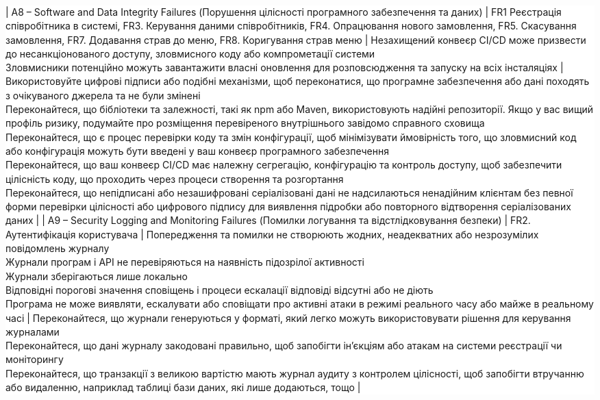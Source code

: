 | A8 – Software and Data Integrity Failures (Порушення цілісності програмного забезпечення та даних) | FR1 Реєстрація співробітника в системі, FR3. Керування даними співробітників, FR4. Опрацювання нового замовлення, FR5. Скасування замовлення, FR7. Додавання страв до меню, FR8. Коригування страв меню | Незахищений конвеєр CI/CD може призвести до несанкціонованого доступу, зловмисного коду або компрометації системи </br> Зловмисники потенційно можуть завантажити власні оновлення для розповсюдження та запуску на всіх інсталяціях                                                                                                                                                                                                                                                                                                                                                                                                                                        | Використовуйте цифрові підписи або подібні механізми, щоб переконатися, що програмне забезпечення або дані походять з очікуваного джерела та не були змінені </br> Переконайтеся, що бібліотеки та залежності, такі як npm або Maven, використовують надійні репозиторії. Якщо у вас вищий профіль ризику, подумайте про розміщення перевіреного внутрішнього завідомо справного сховища </br> Переконайтеся, що є процес перевірки коду та змін конфігурації, щоб мінімізувати ймовірність того, що зловмисний код або конфігурація можуть бути введені у ваш конвеєр програмного забезпечення </br> Переконайтеся, що ваш конвеєр CI/CD має належну сегрегацію, конфігурацію та контроль доступу, щоб забезпечити цілісність коду, що проходить через процеси створення та розгортання <br> Переконайтеся, що непідписані або незашифровані серіалізовані дані не надсилаються ненадійним клієнтам без певної форми перевірки цілісності або цифрового підпису для виявлення підробки або повторного відтворення серіалізованих даних                                                                                                                                                                                                             | 
| A9 – Security Logging and Monitoring Failures (Помилки логування та відстлідковування безпеки)     | FR2. Аутентифікація користувача                                                                                                                                                                         | Попередження та помилки не створюють жодних, неадекватних або незрозумілих повідомлень журналу </br> Журнали програм і API не перевіряються на наявність підозрілої активності </br> Журнали зберігаються лише локально </br> Відповідні порогові значення сповіщень і процеси ескалації відповіді відсутні або не діють </br> Програма не може виявляти, ескалувати або сповіщати про активні атаки в режимі реального часу або майже в реальному часі                                                                                                                                                                                                                     | Переконайтеся, що журнали генеруються у форматі, який легко можуть використовувати рішення для керування журналами </br> Переконайтеся, що дані журналу закодовані правильно, щоб запобігти ін’єкціям або атакам на системи реєстрації чи моніторингу </br> Переконайтеся, що транзакції з великою вартістю мають журнал аудиту з контролем цілісності, щоб запобігти втручанню або видаленню, наприклад таблиці бази даних, які лише додаються, тощо                                                                                                                                                                                                                                                                                                                                                                                                                                                                                                                                                                                                                                                                                                                                                                                               | 